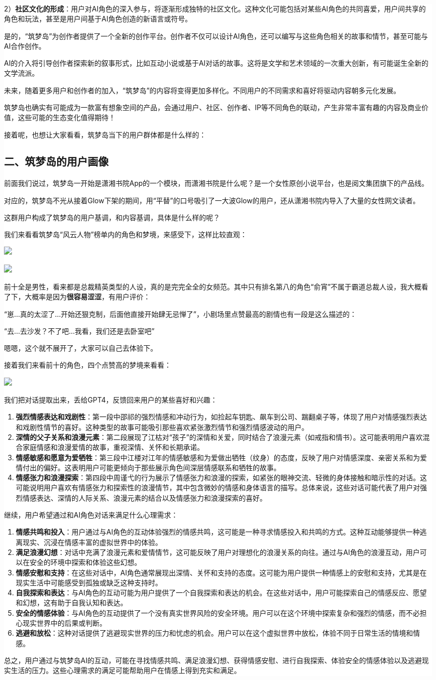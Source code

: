 2）**社区文化的形成**：用户对AI角色的深入参与，将逐渐形成独特的社区文化。这种文化可能包括对某些AI角色的共同喜爱，用户间共享的角色和玩法，甚至是用户间基于AI角色创造的新语言或符号。

是的，“筑梦岛”为创作者提供了一个全新的创作平台。创作者不仅可以设计AI角色，还可以编写与这些角色相关的故事和情节，甚至可能与AI合作创作。

AI的介入将引导创作者探索新的叙事形式，比如互动小说或基于AI对话的故事。这将是文学和艺术领域的一次重大创新，有可能诞生全新的文学流派。

未来，随着更多用户和创作者的加入，“筑梦岛”的内容将变得更加多样化。不同用户的不同需求和喜好将驱动内容朝多元化发展。

筑梦岛也确实有可能成为一款富有想象空间的产品，会通过用户、社区、创作者、IP等不同角色的联动，产生非常丰富有趣的内容及商业价值，这些可能的生态变化值得期待！

接着呢，也想让大家看看，筑梦岛当下的用户群体都是什么样的：

## 二、筑梦岛的用户画像

前面我们说过，筑梦岛一开始是潇湘书院App的一个模块，而潇湘书院是什么呢？是一个女性原创小说平台，也是阅文集团旗下的产品线。

对应的，筑梦岛不光从接着Glow下架的期间，用“平替”的口号吸引了一大波Glow的用户，还从潇湘书院内导入了大量的女性网文读者。

这群用户构成了筑梦岛的用户基调，和内容基调，具体是什么样的呢？

我们来看看筑梦岛“风云人物”榜单内的角色和梦境，来感受下，这样比较直观：

![](https://image.woshipm.com/wp-files/2024/01/AA1J1AHfMbjdqVt2QCly.jpeg)

![](https://image.woshipm.com/wp-files/2024/01/v3MHAJckN0lLTn3pl85J.png)

前十全是男性，看来都是总裁精英类型的人设，真的是完完全全的女频范。其中只有排名第八的角色“俞宵”不属于霸道总裁人设，我大概看了下，大概率是因为**很容易涩涩**，有用户评价：

“崽…真的太涩了…开始还狠克制，后面他直接开始肆无忌惮了”，小剧场里点赞最高的剧情也有一段是这么描述的：

“去…去沙发？不了吧…我看，我们还是去卧室吧”

嗯嗯，这个就不展开了，大家可以自己去体验下。

接着我们来看前十的角色，四个点赞高的梦境来看看：

![](https://image.woshipm.com/wp-files/2024/01/eo5E2ApIk53b0RkZ4yZA.png)

我们把对话提取出来，丢给GPT4，反馈回来用户的某些喜好和兴趣：

1.  **强烈情感表达和戏剧性**：第一段中邵祁的强烈情感和冲动行为，如捡起车钥匙、飙车到公司、踹翻桌子等，体现了用户对情感强烈表达和戏剧性情节的喜好。这种类型的故事可能吸引那些喜欢紧张激烈情节和强烈情感波动的用户。
2.  **深情的父子关系和浪漫元素**：第二段展现了江枯对“孩子”的深情和关爱，同时结合了浪漫元素（如戒指和情书）。这可能表明用户喜欢混合家庭情感和浪漫爱情的故事，重视深情、关怀和长期承诺。
3.  **情感敏感和愿意为爱牺牲**：第三段中江楼对江年的情感敏感和为爱做出牺牲（纹身）的态度，反映了用户对情感深度、亲密关系和为爱情付出的偏好。这表明用户可能更倾向于那些展示角色间深层情感联系和牺牲的故事。
4.  **情感张力和浪漫探索**：第四段中周谨弋的行为展示了情感张力和浪漫的探索，如紧张的眼神交流、轻微的身体接触和暗示性的对话。这可能说明用户喜欢有情感张力和探索性的浪漫情节，其中包含微妙的情感和身体语言的描写。总体来说，这些对话可能代表了用户对强烈情感表达、深情的人际关系、浪漫元素的结合以及情感张力和浪漫探索的喜好。

继续，用户希望通过和AI角色对话来满足什么心理需求：

1.  **情感共鸣和投入**：用户通过与AI角色的互动体验强烈的情感共鸣，这可能是一种寻求情感投入和共鸣的方式。这种互动能够提供一种逃离现实、沉浸在情感丰富的虚拟世界中的体验。
2.  **满足浪漫幻想**：对话中充满了浪漫元素和爱情情节，这可能反映了用户对理想化的浪漫关系的向往。通过与AI角色的浪漫互动，用户可以在安全的环境中探索和体验这些幻想。
3.  **情感安慰和支持**：在这些对话中，AI角色通常展现出深情、关怀和支持的态度。这可能为用户提供一种情感上的安慰和支持，尤其是在现实生活中可能感受到孤独或缺乏这种支持时。
4.  **自我探索和表达**：与AI角色的互动可能为用户提供了一个自我探索和表达的机会。在这些对话中，用户可能探索自己的情感反应、愿望和幻想，这有助于自我认知和表达。
5.  **安全的情感体验**：与AI角色的互动提供了一个没有真实世界风险的安全环境。用户可以在这个环境中探索复杂和强烈的情感，而不必担心现实世界中的后果或判断。
6.  **逃避和放松**：这种对话提供了逃避现实世界的压力和忧虑的机会。用户可以在这个虚拟世界中放松，体验不同于日常生活的情境和情感。

总之，用户通过与筑梦岛AI的互动，可能在寻找情感共鸣、满足浪漫幻想、获得情感安慰、进行自我探索、体验安全的情感体验以及逃避现实生活的压力。这些心理需求的满足可能帮助用户在情感上得到充实和满足。
